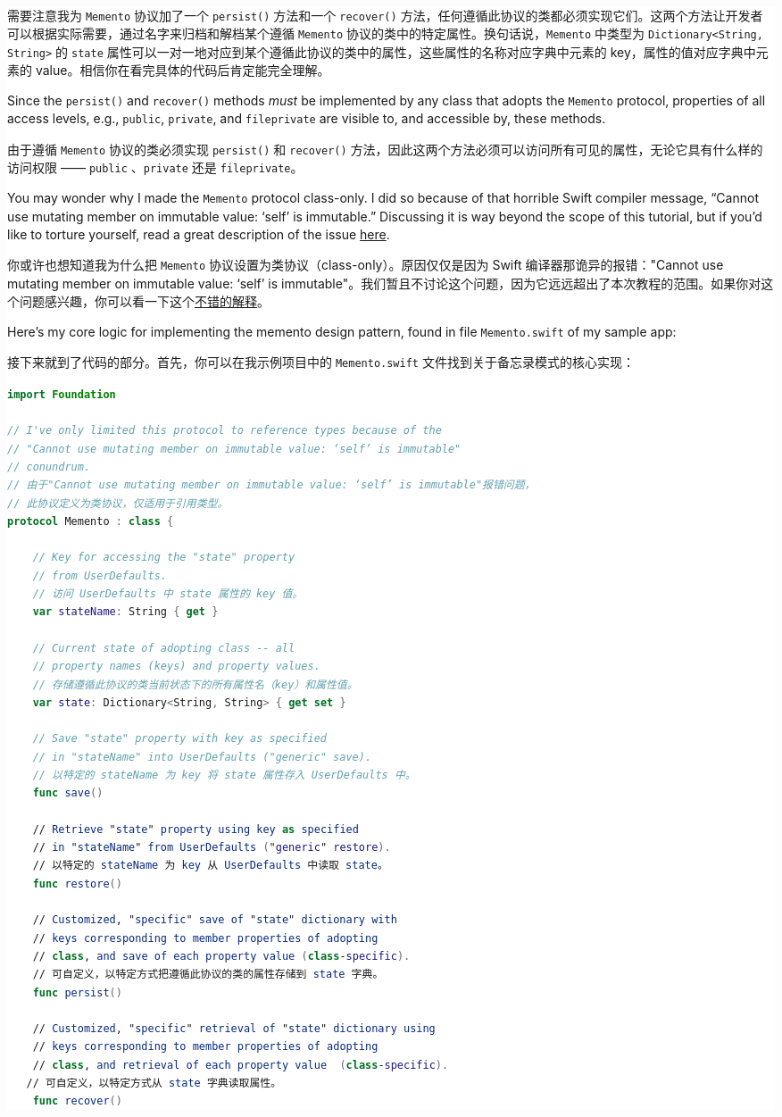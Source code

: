 需要注意我为 `Memento` 协议加了一个 `persist()` 方法和一个 `recover()` 方法，任何遵循此协议的类都必须实现它们。这两个方法让开发者可以根据实际需要，通过名字来归档和解档某个遵循 `Memento` 协议的类中的特定属性。换句话说，`Memento` 中类型为 `Dictionary<String, String>` 的 `state` 属性可以一对一地对应到某个遵循此协议的类中的属性，这些属性的名称对应字典中元素的 key，属性的值对应字典中元素的 value。相信你在看完具体的代码后肯定能完全理解。

Since the `persist()` and `recover()` methods *must* be implemented by any class that adopts the `Memento` protocol, properties of all access levels, e.g., `public`, `private`, and `fileprivate` are visible to, and accessible by, these methods.

由于遵循 `Memento` 协议的类必须实现  `persist()` 和 `recover()` 方法，因此这两个方法必须可以访问所有可见的属性，无论它具有什么样的访问权限 ——  `public` 、`private`  还是  `fileprivate`。

You may wonder why I made the `Memento` protocol class-only. I did so because of that horrible Swift compiler message, “Cannot use mutating member on immutable value: ‘self’ is immutable.” Discussing it is way beyond the scope of this tutorial, but if you’d like to torture yourself, read a great description of the issue [here](https://www.bignerdranch.com/blog/protocol-oriented-problems-and-the-immutable-self-error/).

你或许也想知道我为什么把 `Memento` 协议设置为类协议（class-only）。原因仅仅是因为 Swift 编译器那诡异的报错："Cannot use mutating member on immutable value: ‘self’ is immutable"。我们暂且不讨论这个问题，因为它远远超出了本次教程的范围。如果你对这个问题感兴趣，你可以看一下这个[不错的解释](https://www.bignerdranch.com/blog/protocol-oriented-problems-and-the-immutable-self-error/)。

Here’s my core logic for implementing the memento design pattern, found in file `Memento.swift` of my sample app:

接下来就到了代码的部分。首先，你可以在我示例项目中的 `Memento.swift` 文件找到关于备忘录模式的核心实现：

```swift
import Foundation
 
// I've only limited this protocol to reference types because of the
// "Cannot use mutating member on immutable value: ‘self’ is immutable"
// conundrum.
// 由于"Cannot use mutating member on immutable value: ‘self’ is immutable"报错问题，
// 此协议定义为类协议，仅适用于引用类型。
protocol Memento : class {
    
    // Key for accessing the "state" property
    // from UserDefaults.
    // 访问 UserDefaults 中 state 属性的 key 值。
    var stateName: String { get }
    
    // Current state of adopting class -- all
    // property names (keys) and property values.
    // 存储遵循此协议的类当前状态下的所有属性名（key）和属性值。
    var state: Dictionary<String, String> { get set }
    
    // Save "state" property with key as specified
    // in "stateName" into UserDefaults ("generic" save).
    // 以特定的 stateName 为 key 将 state 属性存入 UserDefaults 中。
    func save()
    
    // Retrieve "state" property using key as specified
    // in "stateName" from UserDefaults ("generic" restore).
    // 以特定的 stateName 为 key 从 UserDefaults 中读取 state。
    func restore()
    
    // Customized, "specific" save of "state" dictionary with
    // keys corresponding to member properties of adopting
    // class, and save of each property value (class-specific).
    // 可自定义，以特定方式把遵循此协议的类的属性存储到 state 字典。
    func persist()
    
    // Customized, "specific" retrieval of "state" dictionary using
    // keys corresponding to member properties of adopting
    // class, and retrieval of each property value  (class-specific).
   // 可自定义，以特定方式从 state 字典读取属性。
    func recover()
```